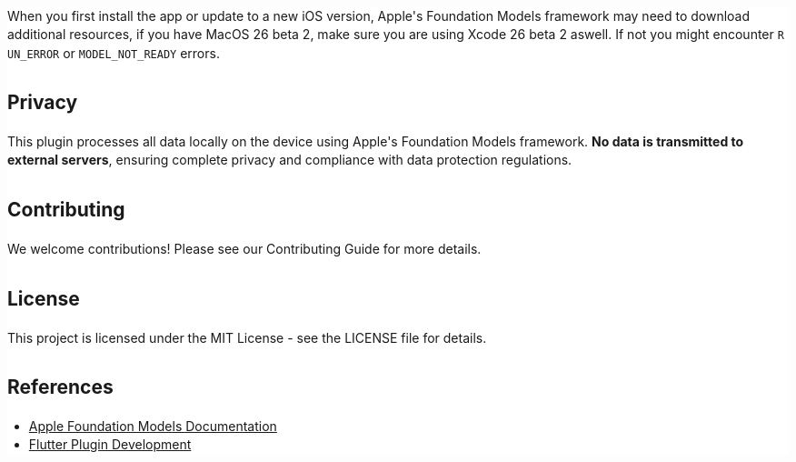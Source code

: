 When you first install the app or update to a new iOS version, Apple's Foundation Models framework may need to download additional resources, if you have MacOS 26 beta 2, make sure you are using Xcode 26 beta 2 aswell. If not you might encounter `RUN_ERROR` or `MODEL_NOT_READY` errors.

## Privacy

This plugin processes all data locally on the device using Apple's Foundation Models framework. **No data is transmitted to external servers**, ensuring complete privacy and compliance with data protection regulations.

## Contributing

We welcome contributions! Please see our Contributing Guide for more details.

## License

This project is licensed under the MIT License - see the LICENSE file for details.

## References

- [Apple Foundation Models Documentation](https://developer.apple.com/documentation/foundationmodels)
- [Flutter Plugin Development](https://docs.flutter.dev/packages-and-plugins/developing-packages)
